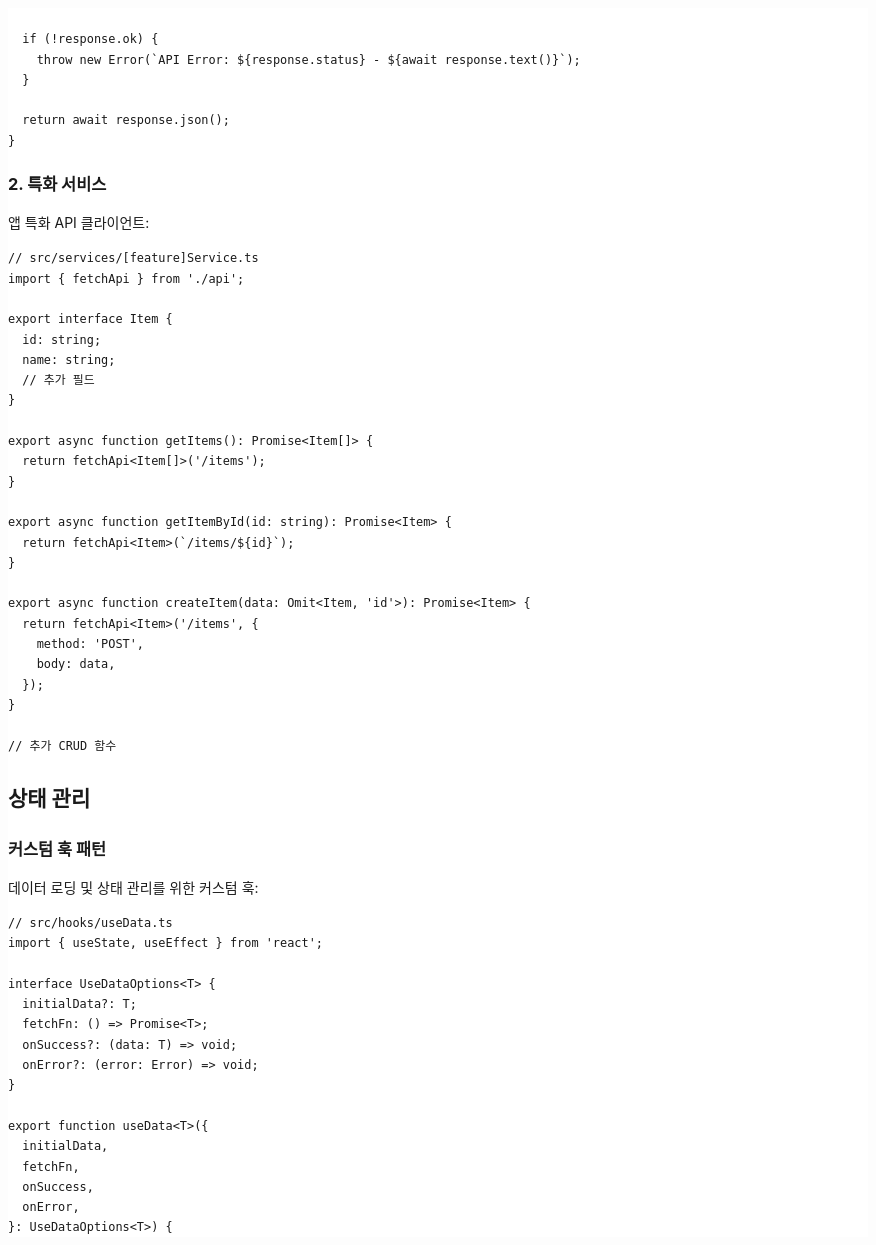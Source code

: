 ```tsx
  
  if (!response.ok) {
    throw new Error(`API Error: ${response.status} - ${await response.text()}`);
  }
  
  return await response.json();
}
```

### 2. 특화 서비스

앱 특화 API 클라이언트:

```tsx
// src/services/[feature]Service.ts
import { fetchApi } from './api';

export interface Item {
  id: string;
  name: string;
  // 추가 필드
}

export async function getItems(): Promise<Item[]> {
  return fetchApi<Item[]>('/items');
}

export async function getItemById(id: string): Promise<Item> {
  return fetchApi<Item>(`/items/${id}`);
}

export async function createItem(data: Omit<Item, 'id'>): Promise<Item> {
  return fetchApi<Item>('/items', {
    method: 'POST',
    body: data,
  });
}

// 추가 CRUD 함수
```

## 상태 관리

### 커스텀 훅 패턴

데이터 로딩 및 상태 관리를 위한 커스텀 훅:

```tsx
// src/hooks/useData.ts
import { useState, useEffect } from 'react';

interface UseDataOptions<T> {
  initialData?: T;
  fetchFn: () => Promise<T>;
  onSuccess?: (data: T) => void;
  onError?: (error: Error) => void;
}

export function useData<T>({
  initialData,
  fetchFn,
  onSuccess,
  onError,
}: UseDataOptions<T>) {
```